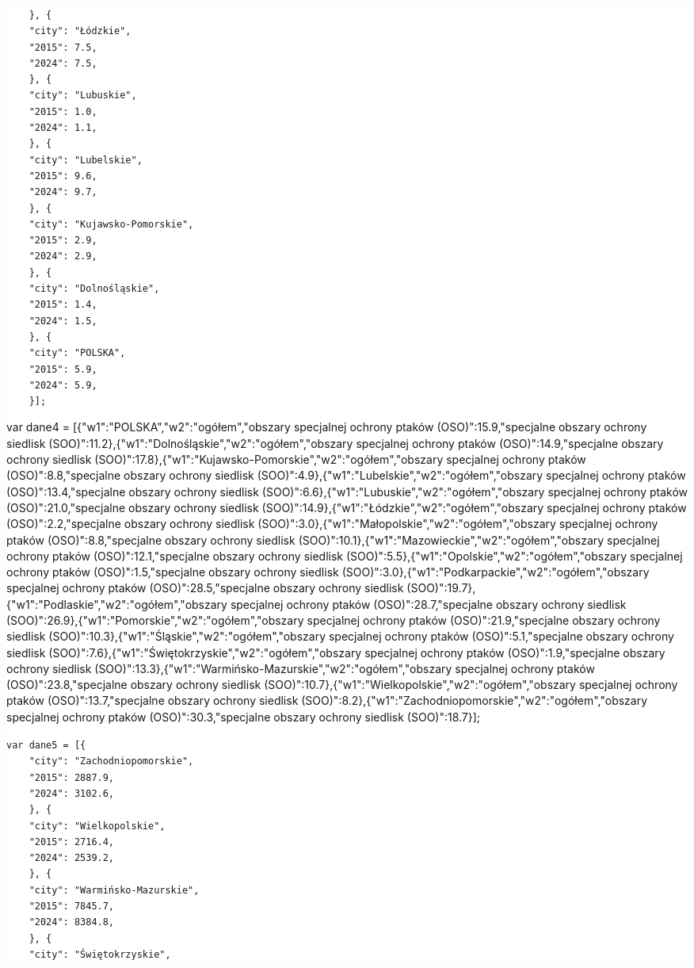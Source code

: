 		}, {
		"city": "Łódzkie",
		"2015": 7.5,
		"2024": 7.5,
		}, {
		"city": "Lubuskie",
		"2015": 1.0,
		"2024": 1.1,
		}, {
		"city": "Lubelskie",
		"2015": 9.6,
		"2024": 9.7,
		}, {
		"city": "Kujawsko-Pomorskie",
		"2015": 2.9,
		"2024": 2.9,
		}, {
		"city": "Dolnośląskie",
		"2015": 1.4,
		"2024": 1.5,
		}, {
		"city": "POLSKA",
		"2015": 5.9,
		"2024": 5.9,
		}];

var dane4 = [{"w1":"POLSKA","w2":"ogółem","obszary specjalnej ochrony ptaków (OSO)":15.9,"specjalne obszary ochrony siedlisk (SOO)":11.2},{"w1":"Dolnośląskie","w2":"ogółem","obszary specjalnej ochrony ptaków (OSO)":14.9,"specjalne obszary ochrony siedlisk (SOO)":17.8},{"w1":"Kujawsko-Pomorskie","w2":"ogółem","obszary specjalnej ochrony ptaków (OSO)":8.8,"specjalne obszary ochrony siedlisk (SOO)":4.9},{"w1":"Lubelskie","w2":"ogółem","obszary specjalnej ochrony ptaków (OSO)":13.4,"specjalne obszary ochrony siedlisk (SOO)":6.6},{"w1":"Lubuskie","w2":"ogółem","obszary specjalnej ochrony ptaków (OSO)":21.0,"specjalne obszary ochrony siedlisk (SOO)":14.9},{"w1":"Łódzkie","w2":"ogółem","obszary specjalnej ochrony ptaków (OSO)":2.2,"specjalne obszary ochrony siedlisk (SOO)":3.0},{"w1":"Małopolskie","w2":"ogółem","obszary specjalnej ochrony ptaków (OSO)":8.8,"specjalne obszary ochrony siedlisk (SOO)":10.1},{"w1":"Mazowieckie","w2":"ogółem","obszary specjalnej ochrony ptaków (OSO)":12.1,"specjalne obszary ochrony siedlisk (SOO)":5.5},{"w1":"Opolskie","w2":"ogółem","obszary specjalnej ochrony ptaków (OSO)":1.5,"specjalne obszary ochrony siedlisk (SOO)":3.0},{"w1":"Podkarpackie","w2":"ogółem","obszary specjalnej ochrony ptaków (OSO)":28.5,"specjalne obszary ochrony siedlisk (SOO)":19.7},{"w1":"Podlaskie","w2":"ogółem","obszary specjalnej ochrony ptaków (OSO)":28.7,"specjalne obszary ochrony siedlisk (SOO)":26.9},{"w1":"Pomorskie","w2":"ogółem","obszary specjalnej ochrony ptaków (OSO)":21.9,"specjalne obszary ochrony siedlisk (SOO)":10.3},{"w1":"Śląskie","w2":"ogółem","obszary specjalnej ochrony ptaków (OSO)":5.1,"specjalne obszary ochrony siedlisk (SOO)":7.6},{"w1":"Świętokrzyskie","w2":"ogółem","obszary specjalnej ochrony ptaków (OSO)":1.9,"specjalne obszary ochrony siedlisk (SOO)":13.3},{"w1":"Warmińsko-Mazurskie","w2":"ogółem","obszary specjalnej ochrony ptaków (OSO)":23.8,"specjalne obszary ochrony siedlisk (SOO)":10.7},{"w1":"Wielkopolskie","w2":"ogółem","obszary specjalnej ochrony ptaków (OSO)":13.7,"specjalne obszary ochrony siedlisk (SOO)":8.2},{"w1":"Zachodniopomorskie","w2":"ogółem","obszary specjalnej ochrony ptaków (OSO)":30.3,"specjalne obszary ochrony siedlisk (SOO)":18.7}];

	var dane5 = [{
		"city": "Zachodniopomorskie",
		"2015": 2887.9,
		"2024": 3102.6,
		}, {
		"city": "Wielkopolskie",
		"2015": 2716.4,
		"2024": 2539.2,
		}, {
		"city": "Warmińsko-Mazurskie",
		"2015": 7845.7,
		"2024": 8384.8,
		}, {
		"city": "Świętokrzyskie",